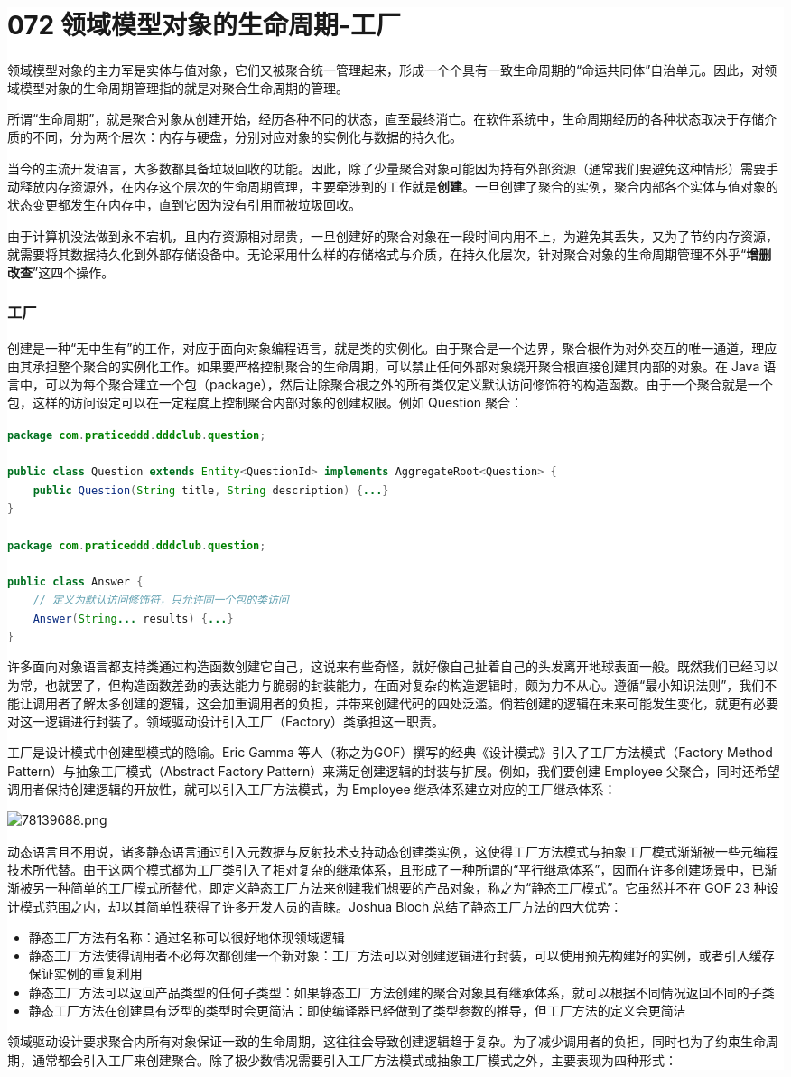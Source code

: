 # 072 领域模型对象的生命周期-工厂

领域模型对象的主力军是实体与值对象，它们又被聚合统一管理起来，形成一个个具有一致生命周期的“命运共同体”自治单元。因此，对领域模型对象的生命周期管理指的就是对聚合生命周期的管理。

所谓“生命周期”，就是聚合对象从创建开始，经历各种不同的状态，直至最终消亡。在软件系统中，生命周期经历的各种状态取决于存储介质的不同，分为两个层次：内存与硬盘，分别对应对象的实例化与数据的持久化。

当今的主流开发语言，大多数都具备垃圾回收的功能。因此，除了少量聚合对象可能因为持有外部资源（通常我们要避免这种情形）需要手动释放内存资源外，在内存这个层次的生命周期管理，主要牵涉到的工作就是**创建**。一旦创建了聚合的实例，聚合内部各个实体与值对象的状态变更都发生在内存中，直到它因为没有引用而被垃圾回收。

由于计算机没法做到永不宕机，且内存资源相对昂贵，一旦创建好的聚合对象在一段时间内用不上，为避免其丢失，又为了节约内存资源，就需要将其数据持久化到外部存储设备中。无论采用什么样的存储格式与介质，在持久化层次，针对聚合对象的生命周期管理不外乎“**增删改查**”这四个操作。

### 工厂

创建是一种“无中生有”的工作，对应于面向对象编程语言，就是类的实例化。由于聚合是一个边界，聚合根作为对外交互的唯一通道，理应由其承担整个聚合的实例化工作。如果要严格控制聚合的生命周期，可以禁止任何外部对象绕开聚合根直接创建其内部的对象。在 Java 语言中，可以为每个聚合建立一个包（package），然后让除聚合根之外的所有类仅定义默认访问修饰符的构造函数。由于一个聚合就是一个包，这样的访问设定可以在一定程度上控制聚合内部对象的创建权限。例如 Question 聚合：

```java
package com.praticeddd.dddclub.question;

public class Question extends Entity<QuestionId> implements AggregateRoot<Question> {
    public Question(String title, String description) {...}
}

package com.praticeddd.dddclub.question;

public class Answer {
    // 定义为默认访问修饰符，只允许同一个包的类访问
    Answer(String... results) {...}
}
```

许多面向对象语言都支持类通过构造函数创建它自己，这说来有些奇怪，就好像自己扯着自己的头发离开地球表面一般。既然我们已经习以为常，也就罢了，但构造函数差劲的表达能力与脆弱的封装能力，在面对复杂的构造逻辑时，颇为力不从心。遵循“最小知识法则”，我们不能让调用者了解太多创建的逻辑，这会加重调用者的负担，并带来创建代码的四处泛滥。倘若创建的逻辑在未来可能发生变化，就更有必要对这一逻辑进行封装了。领域驱动设计引入工厂（Factory）类承担这一职责。

工厂是设计模式中创建型模式的隐喻。Eric Gamma 等人（称之为GOF）撰写的经典《设计模式》引入了工厂方法模式（Factory Method Pattern）与抽象工厂模式（Abstract Factory Pattern）来满足创建逻辑的封装与扩展。例如，我们要创建 Employee 父聚合，同时还希望调用者保持创建逻辑的开放性，就可以引入工厂方法模式，为 Employee 继承体系建立对应的工厂继承体系：

![78139688.png](https://tva1.sinaimg.cn/large/008vxvgGgy1h84iq1tphdj31kc0ga40g.jpg)

动态语言且不用说，诸多静态语言通过引入元数据与反射技术支持动态创建类实例，这使得工厂方法模式与抽象工厂模式渐渐被一些元编程技术所代替。由于这两个模式都为工厂类引入了相对复杂的继承体系，且形成了一种所谓的“平行继承体系”，因而在许多创建场景中，已渐渐被另一种简单的工厂模式所替代，即定义静态工厂方法来创建我们想要的产品对象，称之为“静态工厂模式”。它虽然并不在 GOF 23 种设计模式范围之内，却以其简单性获得了许多开发人员的青睐。Joshua Bloch 总结了静态工厂方法的四大优势：

- 静态工厂方法有名称：通过名称可以很好地体现领域逻辑
- 静态工厂方法使得调用者不必每次都创建一个新对象：工厂方法可以对创建逻辑进行封装，可以使用预先构建好的实例，或者引入缓存保证实例的重复利用
- 静态工厂方法可以返回产品类型的任何子类型：如果静态工厂方法创建的聚合对象具有继承体系，就可以根据不同情况返回不同的子类
- 静态工厂方法在创建具有泛型的类型时会更简洁：即使编译器已经做到了类型参数的推导，但工厂方法的定义会更简洁

领域驱动设计要求聚合内所有对象保证一致的生命周期，这往往会导致创建逻辑趋于复杂。为了减少调用者的负担，同时也为了约束生命周期，通常都会引入工厂来创建聚合。除了极少数情况需要引入工厂方法模式或抽象工厂模式之外，主要表现为四种形式：
